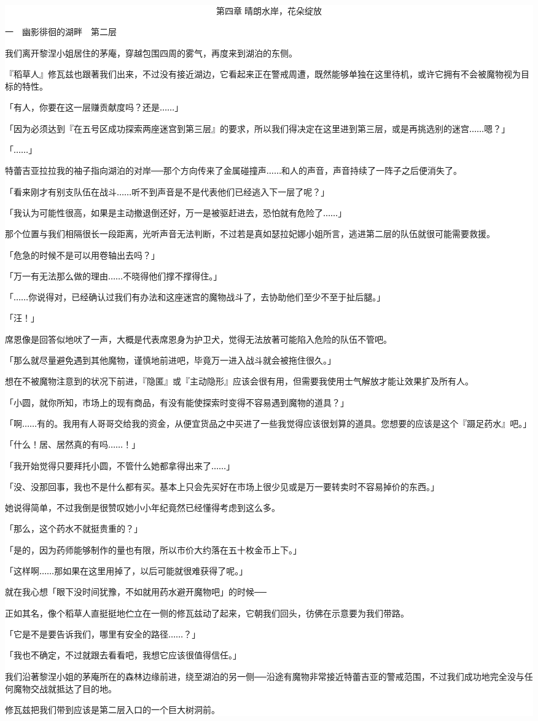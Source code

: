 <p align="center">第四章 晴朗水岸，花朵绽放</p>

一　幽影徘徊的湖畔　第二层

我们离开黎涅小姐居住的茅庵，穿越包围四周的雾气，再度来到湖泊的东侧。

『稻草人』修瓦兹也跟著我们出来，不过没有接近湖边，它看起来正在警戒周遭，既然能够单独在这里待机，或许它拥有不会被魔物视为目标的特性。

「有人，你要在这一层赚贡献度吗？还是……」

「因为必须达到『在五号区成功探索两座迷宫到第三层』的要求，所以我们得决定在这里进到第三层，或是再挑选别的迷宫……嗯？」

「……」

特蕾吉亚拉拉我的袖子指向湖泊的对岸──那个方向传来了金属碰撞声……和人的声音，声音持续了一阵子之后便消失了。

「看来刚才有别支队伍在战斗……听不到声音是不是代表他们已经逃入下一层了呢？」

「我认为可能性很高，如果是主动撤退倒还好，万一是被驱赶进去，恐怕就有危险了……」

那个位置与我们相隔很长一段距离，光听声音无法判断，不过若是真如瑟拉妃娜小姐所言，逃进第二层的队伍就很可能需要救援。

「危急的时候不是可以用卷轴出去吗？」

「万一有无法那么做的理由……不晓得他们撑不撑得住。」

「……你说得对，已经确认过我们有办法和这座迷宫的魔物战斗了，去协助他们至少不至于扯后腿。」

「汪！」

席恩像是回答似地吠了一声，大概是代表席恩身为护卫犬，觉得无法放著可能陷入危险的队伍不管吧。

「那么就尽量避免遇到其他魔物，谨慎地前进吧，毕竟万一进入战斗就会被拖住很久。」

想在不被魔物注意到的状况下前进，『隐匿』或『主动隐形』应该会很有用，但需要我使用士气解放才能让效果扩及所有人。

「小圆，就你所知，市场上的现有商品，有没有能使探索时变得不容易遇到魔物的道具？」

「啊……有的。我用有人哥哥交给我的资金，从便宜货品之中买进了一些我觉得应该很划算的道具。您想要的应该是这个『蹑足药水』吧。」

「什么！居、居然真的有吗……！」

「我开始觉得只要拜托小圆，不管什么她都拿得出来了……」

「没、没那回事，我也不是什么都有买。基本上只会先买好在市场上很少见或是万一要转卖时不容易掉价的东西。」

她说得简单，不过我倒是很赞叹她小小年纪竟然已经懂得考虑到这么多。

「那么，这个药水不就挺贵重的？」

「是的，因为药师能够制作的量也有限，所以市价大约落在五十枚金币上下。」

「这样啊……那如果在这里用掉了，以后可能就很难获得了呢。」

就在我心想「眼下没时间犹豫，不如就用药水避开魔物吧」的时候──

正如其名，像个稻草人直挺挺地伫立在一侧的修瓦兹动了起来，它朝我们回头，彷佛在示意要为我们带路。

「它是不是要告诉我们，哪里有安全的路径……？」

「我也不确定，不过就跟去看看吧，我想它应该很值得信任。」

我们沿著黎涅小姐的茅庵所在的森林边缘前进，绕至湖泊的另一侧──沿途有魔物非常接近特蕾吉亚的警戒范围，不过我们成功地完全没与任何魔物交战就抵达了目的地。

修瓦兹把我们带到应该是第二层入口的一个巨大树洞前。

